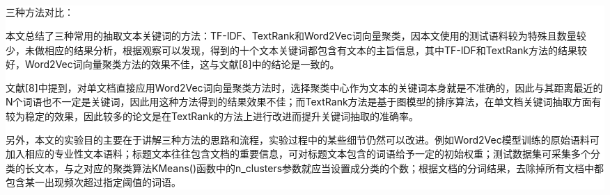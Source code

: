 三种方法对比：

本文总结了三种常用的抽取文本关键词的方法：TF-IDF、TextRank和Word2Vec词向量聚类，因本文使用的测试语料较为特殊且数量较少，未做相应的结果分析，根据观察可以发现，得到的十个文本关键词都包含有文本的主旨信息，其中TF-IDF和TextRank方法的结果较好，Word2Vec词向量聚类方法的效果不佳，这与文献\[8\]中的结论是一致的。

文献\[8\]中提到，对单文档直接应用Word2Vec词向量聚类方法时，选择聚类中心作为文本的关键词本身就是不准确的，因此与其距离最近的N个词语也不一定是关键词，因此用这种方法得到的结果效果不佳；而TextRank方法是基于图模型的排序算法，在单文档关键词抽取方面有较为稳定的效果，因此较多的论文是在TextRank的方法上进行改进而提升关键词抽取的准确率。

另外，本文的实验目的主要在于讲解三种方法的思路和流程，实验过程中的某些细节仍然可以改进。例如Word2Vec模型训练的原始语料可加入相应的专业性文本语料；标题文本往往包含文档的重要信息，可对标题文本包含的词语给予一定的初始权重；测试数据集可采集多个分类的长文本，与之对应的聚类算法KMeans\(\)函数中的n\_clusters参数就应当设置成分类的个数；根据文档的分词结果，去除掉所有文档中都包含某一出现频次超过指定阈值的词语。

